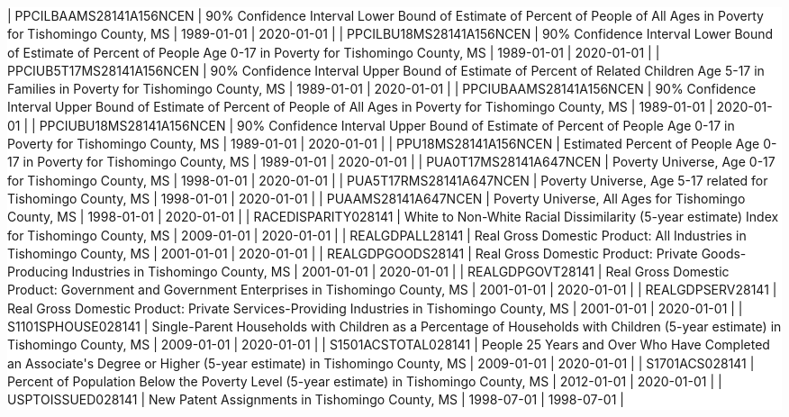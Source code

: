 | PPCILBAAMS28141A156NCEN   | 90% Confidence Interval Lower Bound of Estimate of Percent of People of All Ages in Poverty for Tishomingo County, MS                                                          | 1989-01-01          | 2020-01-01        |
| PPCILBU18MS28141A156NCEN  | 90% Confidence Interval Lower Bound of Estimate of Percent of People Age 0-17 in Poverty for Tishomingo County, MS                                                             | 1989-01-01          | 2020-01-01        |
| PPCIUB5T17MS28141A156NCEN | 90% Confidence Interval Upper Bound of Estimate of Percent of Related Children Age 5-17 in Families in Poverty for Tishomingo County, MS                                       | 1989-01-01          | 2020-01-01        |
| PPCIUBAAMS28141A156NCEN   | 90% Confidence Interval Upper Bound of Estimate of Percent of People of All Ages in Poverty for Tishomingo County, MS                                                          | 1989-01-01          | 2020-01-01        |
| PPCIUBU18MS28141A156NCEN  | 90% Confidence Interval Upper Bound of Estimate of Percent of People Age 0-17 in Poverty for Tishomingo County, MS                                                             | 1989-01-01          | 2020-01-01        |
| PPU18MS28141A156NCEN      | Estimated Percent of People Age 0-17 in Poverty for Tishomingo County, MS                                                                                                      | 1989-01-01          | 2020-01-01        |
| PUA0T17MS28141A647NCEN    | Poverty Universe, Age 0-17 for Tishomingo County, MS                                                                                                                           | 1998-01-01          | 2020-01-01        |
| PUA5T17RMS28141A647NCEN   | Poverty Universe, Age 5-17 related for Tishomingo County, MS                                                                                                                   | 1998-01-01          | 2020-01-01        |
| PUAAMS28141A647NCEN       | Poverty Universe, All Ages for Tishomingo County, MS                                                                                                                           | 1998-01-01          | 2020-01-01        |
| RACEDISPARITY028141       | White to Non-White Racial Dissimilarity (5-year estimate) Index for Tishomingo County, MS                                                                                      | 2009-01-01          | 2020-01-01        |
| REALGDPALL28141           | Real Gross Domestic Product: All Industries in Tishomingo County, MS                                                                                                           | 2001-01-01          | 2020-01-01        |
| REALGDPGOODS28141         | Real Gross Domestic Product: Private Goods-Producing Industries in Tishomingo County, MS                                                                                       | 2001-01-01          | 2020-01-01        |
| REALGDPGOVT28141          | Real Gross Domestic Product: Government and Government Enterprises in Tishomingo County, MS                                                                                    | 2001-01-01          | 2020-01-01        |
| REALGDPSERV28141          | Real Gross Domestic Product: Private Services-Providing Industries in Tishomingo County, MS                                                                                    | 2001-01-01          | 2020-01-01        |
| S1101SPHOUSE028141        | Single-Parent Households with Children as a Percentage of Households with Children (5-year estimate) in Tishomingo County, MS                                                  | 2009-01-01          | 2020-01-01        |
| S1501ACSTOTAL028141       | People 25 Years and Over Who Have Completed an Associate's Degree or Higher (5-year estimate) in Tishomingo County, MS                                                         | 2009-01-01          | 2020-01-01        |
| S1701ACS028141            | Percent of Population Below the Poverty Level (5-year estimate) in Tishomingo County, MS                                                                                       | 2012-01-01          | 2020-01-01        |
| USPTOISSUED028141         | New Patent Assignments in Tishomingo County, MS                                                                                                                                | 1998-07-01          | 1998-07-01        |